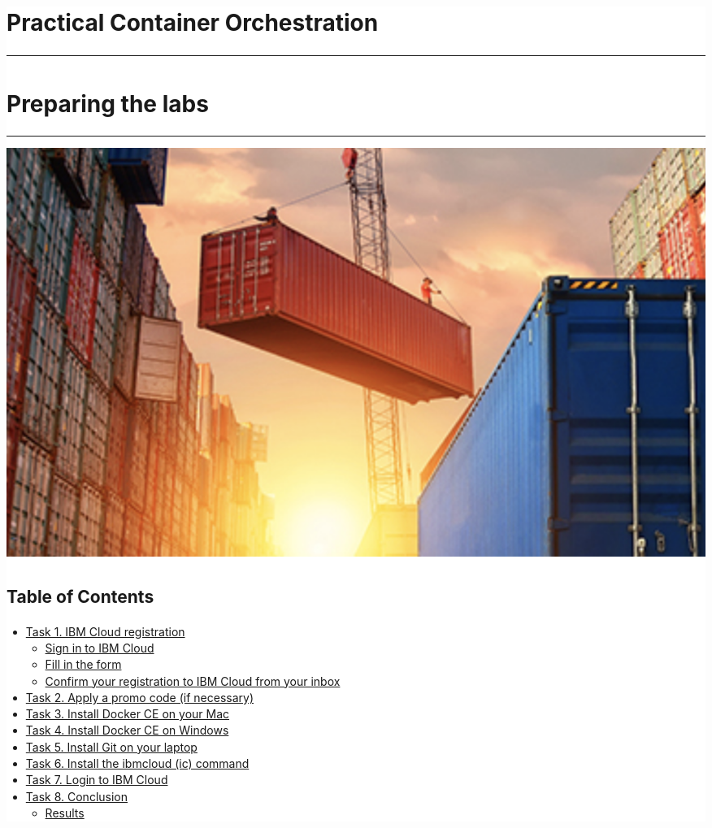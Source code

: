 
# Practical Container Orchestration 
---
# Preparing the labs
---

![image-20181018184328603](images/image-20181018184328603.png)

## Table of Contents

- [Task 1. IBM Cloud registration](#task-1-ibm-cloud-registration)
    + [Sign in to IBM Cloud](#sign-in-to-ibm-cloud)
    + [Fill in the form](#fill-in-the-form)
    + [Confirm your registration to IBM Cloud from your inbox](#confirm-your-registration-to-ibm-cloud-from-your-inbox)
- [Task 2. Apply a promo code (if necessary)](#task-2-apply-a-promo-code--if-necessary-)
- [Task 3. Install Docker CE on your Mac](#task-3-install-docker-ce-on-your-mac)
- [Task 4. Install Docker CE on Windows](#task-4-install-docker-ce-on-windows)
- [Task 5. Install Git on your laptop](#task-5-install-git-on-your-laptop)
- [Task 6. Install the ibmcloud (ic) command](#task-6-install-the-ibmcloud--ic--command)
- [Task 7. Login to IBM Cloud](#task-7-login-to-ibm-cloud)
- [Task 8. Conclusion](#task-8-conclusion)
    + [Results](#results)
